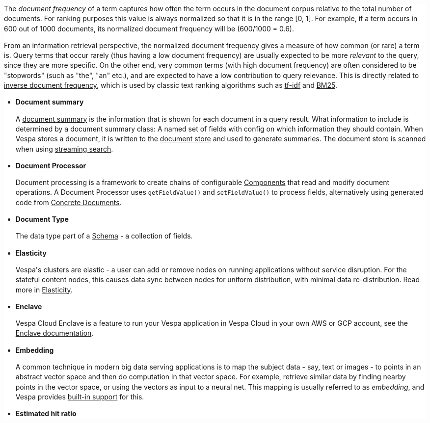   The *document frequency* of a term captures how often the term occurs in the document corpus
  relative to the total number of documents.
  For ranking purposes this value is always normalized so that it is in the range [0, 1].
  For example, if a term occurs in 600 out of 1000 documents, its normalized document
  frequency will be \(600/1000 = 0.6\).

  From an information retrieval perspective, the normalized document frequency gives a measure
  of how common (or rare) a term is. Query terms that occur rarely (thus having a low document
  frequency) are usually expected to be more *relevant* to the query, since they are
  more specific. On the other end, very common terms (with high document frequency) are often
  considered to be "stopwords" (such as "the", "an" etc.), and are expected to have a low
  contribution to query relevance. This is directly related to
  [inverse document frequency](https://en.wikipedia.org/wiki/Tf%E2%80%93idf#Inverse_document_frequency),
  which is used by classic text ranking algorithms such as [tf-idf](https://en.wikipedia.org/wiki/Tf%E2%80%93idf)
  and [BM25](reference/bm25.html).
* **Document summary**

  A [document summary](document-summaries.html)
  is the information that is shown for each document in a query result.
  What information to include is determined by a document summary class:
  A named set of fields with config on which information they should contain.
  When Vespa stores a document, it is written to the [document store](proton.html#document-store)
  and used to generate summaries.
  The document store is scanned when using [streaming search](streaming-search.html).
* **Document Processor**

  Document processing is a framework to create chains of configurable [Components](#component)
  that read and modify document operations.
  A Document Processor uses `getFieldValue()` and `setFieldValue()` to process fields,
  alternatively using generated code from [Concrete Documents](concrete-documents.html).
* **Document Type**

  The data type part of a [Schema](#schema) - a collection of fields.
* **Elasticity**

  Vespa's clusters are elastic - a user can add or remove nodes on running applications without service disruption.
  For the stateful content nodes, this causes data sync between nodes for uniform distribution,
  with minimal data re-distribution. Read more in [Elasticity](elasticity.html).
* **Enclave**

  Vespa Cloud Enclave is a feature to run your Vespa application in Vespa Cloud in your own AWS or GCP account,
  see the [Enclave documentation](https://cloud.vespa.ai/en/enclave/).
* **Embedding**

  A common technique in modern big data serving applications is to map the subject data - say, text or images -
  to points in an abstract vector space and then do computation in that vector space.
  For example, retrieve similar data by finding nearby points in the vector space,
  or using the vectors as input to a neural net.
  This mapping is usually referred to as *embedding*,
  and Vespa provides [built-in support](embedding.html) for this.
* **Estimated hit ratio**
